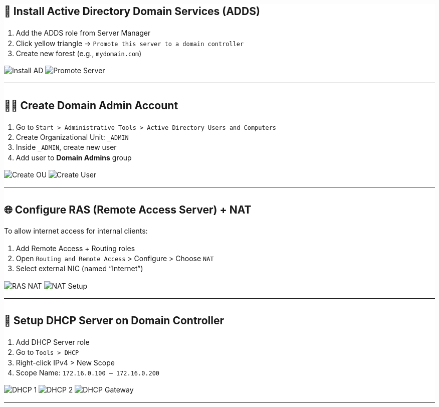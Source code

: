 
## 🏢 Install Active Directory Domain Services (ADDS)

1. Add the ADDS role from Server Manager  
2. Click yellow triangle → `Promote this server to a domain controller`  
3. Create new forest (e.g., `mydomain.com`)  

<img width="809" alt="Install AD" src="https://github.com/VanessaMancia/Azure-Active-Directory-/assets/112146207/1197af47-92dc-40ea-98d7-ca63a42769ac">
<img width="809" alt="Promote Server" src="https://github.com/VanessaMancia/Azure-Active-Directory-/assets/112146207/fd085d38-112d-4c21-9997-1c6746b504c9">

---

## 👩‍💼 Create Domain Admin Account

1. Go to `Start > Administrative Tools > Active Directory Users and Computers`  
2. Create Organizational Unit: `_ADMIN`  
3. Inside `_ADMIN`, create new user  
4. Add user to **Domain Admins** group

<img width="809" alt="Create OU" src="https://github.com/VanessaMancia/Azure-Active-Directory-/assets/112146207/b3502b3b-63df-4a47-9854-39cdf19a3755">
<img width="425" alt="Create User" src="https://github.com/VanessaMancia/Azure-Active-Directory-/assets/112146207/ff39a745-f8cf-4756-b883-8143400b6a6d">

---

## 🌐 Configure RAS (Remote Access Server) + NAT

To allow internet access for internal clients:

1. Add Remote Access + Routing roles  
2. Open `Routing and Remote Access` > Configure > Choose `NAT`  
3. Select external NIC (named “Internet”)

<img width="547" alt="RAS NAT" src="https://github.com/VanessaMancia/Azure-Active-Directory-/assets/112146207/0712e468-7a16-458e-a2dc-e58795eb5d16">
<img width="547" alt="NAT Setup" src="https://github.com/VanessaMancia/Azure-Active-Directory-/assets/112146207/a082b4b8-38f3-4100-b310-33858bb23357">

---

## 📡 Setup DHCP Server on Domain Controller

1. Add DHCP Server role  
2. Go to `Tools > DHCP`  
3. Right-click IPv4 > New Scope  
4. Scope Name: `172.16.0.100 – 172.16.0.200`

<img width="1066" alt="DHCP 1" src="https://github.com/VanessaMancia/Azure-Active-Directory-/assets/112146207/df28b531-697a-44f5-abc4-25d5866d3387">
<img width="1066" alt="DHCP 2" src="https://github.com/VanessaMancia/Azure-Active-Directory-/assets/112146207/84d4a947-5d9d-4bb3-9fd8-7f1ff4fecbcb">
<img width="1066" alt="DHCP Gateway" src="https://github.com/VanessaMancia/Azure-Active-Directory-/assets/112146207/fcce7b79-80c0-48fe-97bb-61c0dcbc775e">

---